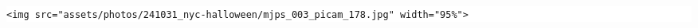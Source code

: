     <img src="assets/photos/241031_nyc-halloween/mjps_003_picam_178.jpg" width="95%">
</a>


<a data-lightbox="img" href="assets/photos/241031_nyc-halloween/mjps_004_picam_201.jpg" width="95%">